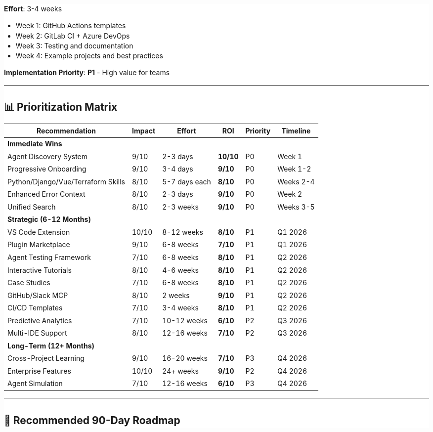 **Effort**: 3-4 weeks
- Week 1: GitHub Actions templates
- Week 2: GitLab CI + Azure DevOps
- Week 3: Testing and documentation
- Week 4: Example projects and best practices

**Implementation Priority**: **P1** - High value for teams

---

## 📊 Prioritization Matrix

| Recommendation | Impact | Effort | ROI | Priority | Timeline |
|---|---|---|---|---|---|
| **Immediate Wins** |
| Agent Discovery System | 9/10 | 2-3 days | **10/10** | P0 | Week 1 |
| Progressive Onboarding | 9/10 | 3-4 days | **9/10** | P0 | Week 1-2 |
| Python/Django/Vue/Terraform Skills | 8/10 | 5-7 days each | **8/10** | P0 | Weeks 2-4 |
| Enhanced Error Context | 8/10 | 2-3 days | **9/10** | P0 | Week 2 |
| Unified Search | 8/10 | 2-3 weeks | **9/10** | P0 | Weeks 3-5 |
| **Strategic (6-12 Months)** |
| VS Code Extension | 10/10 | 8-12 weeks | **8/10** | P1 | Q1 2026 |
| Plugin Marketplace | 9/10 | 6-8 weeks | **7/10** | P1 | Q1 2026 |
| Agent Testing Framework | 7/10 | 6-8 weeks | **8/10** | P1 | Q2 2026 |
| Interactive Tutorials | 8/10 | 4-6 weeks | **8/10** | P1 | Q2 2026 |
| Case Studies | 7/10 | 6-8 weeks | **8/10** | P1 | Q2 2026 |
| GitHub/Slack MCP | 8/10 | 2 weeks | **9/10** | P1 | Q2 2026 |
| CI/CD Templates | 7/10 | 3-4 weeks | **8/10** | P1 | Q2 2026 |
| Predictive Analytics | 7/10 | 10-12 weeks | **6/10** | P2 | Q3 2026 |
| Multi-IDE Support | 8/10 | 12-16 weeks | **7/10** | P2 | Q3 2026 |
| **Long-Term (12+ Months)** |
| Cross-Project Learning | 9/10 | 16-20 weeks | **7/10** | P3 | Q4 2026 |
| Enterprise Features | 10/10 | 24+ weeks | **9/10** | P2 | Q4 2026 |
| Agent Simulation | 7/10 | 12-16 weeks | **6/10** | P3 | Q4 2026 |

---

## 🎯 Recommended 90-Day Roadmap
